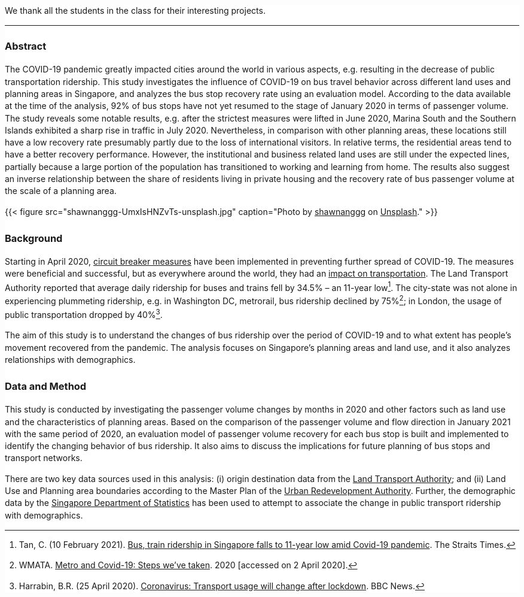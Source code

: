 We thank all the students in the class for their interesting projects.

***

### Abstract

The COVID-19 pandemic greatly impacted cities around the world in various aspects, e.g. resulting in the decrease of public transportation ridership. This study investigates the influence of COVID-19 on bus travel behavior across different land uses and planning areas in Singapore, and analyzes the bus stop recovery rate using an evaluation model. According to the data available at the time of the analysis, 92% of bus stops have not yet resumed to the stage of January 2020 in terms of passenger volume. The study reveals some notable results, e.g. after the strictest measures were lifted in June 2020, Marina South and the Southern Islands exhibited a sharp rise in traffic in July 2020. Nevertheless, in comparison with other planning areas, these locations still have a low recovery rate presumably partly due to the loss of international visitors. In relative terms, the residential areas tend to have a better recovery performance. However, the institutional and business related land uses are still under the expected lines, partially because a large portion of the population has transitioned to working and learning from home.
The results also suggest an inverse relationship between the share of residents living in private housing and the recovery rate of bus passenger volume at the scale of a planning area.

{{< figure src="shawnanggg-UmxIsHNZvTs-unsplash.jpg" caption="Photo by [shawnanggg](https://unsplash.com/@shawnanggg) on [Unsplash](https://unsplash.com/s/photos/covid-singapore-bus)." >}}

### Background

Starting in April 2020, [circuit breaker measures](https://en.wikipedia.org/wiki/2020–21_Singapore_circuit_breaker_measures) have been implemented in preventing further spread of COVID-19. The measures were beneficial and successful, but as everywhere around the world, they had an [impact on transportation](https://en.wikipedia.org/wiki/COVID-19_pandemic_in_Singapore#Transportation). The Land Transport Authority reported that average daily ridership for buses and trains fell by 34.5% – an 11-year low[^3].
The city-state was not alone in experiencing plummeting ridership, e.g. in Washington DC, metrorail, bus ridership declined by 75%[^1]; in London, the usage of public transportation dropped by 40%[^2].

[^1]: WMATA. [Metro and Covid-19: Steps we’ve taken](https://www.wmata.com/service/status/details/COVID-19.cfm). 2020 [accessed on 2 April 2020].
[^2]: Harrabin, B.R. (25 April 2020). [Coronavirus: Transport usage will change after lockdown](https://www.bbc.com/news/business-52414376). BBC News.
[^3]: Tan, C. (10 February 2021). [Bus, train ridership in Singapore falls to 11-year low amid Covid-19 pandemic](https://www.straitstimes.com/singapore/transport/bus-train-ridership-in-singapore-falls-to-11-year-low-amid-covid-19-pandemic). The Straits Times. 

The aim of this study is to understand the changes of bus ridership over the period of COVID-19 and to what extent has people’s movement recovered from the pandemic.
The analysis focuses on Singapore’s planning areas and land use, and it also analyzes relationships with demographics.

### Data and Method

This study is conducted by investigating the passenger volume changes by months in 2020 and other factors such as land use and the characteristics of planning areas. Based on the comparison of the passenger volume and flow direction in January 2021 with the same period of 2020, an evaluation model of passenger volume recovery for each bus stop is built and implemented to identify the changing behavior of bus ridership. It also aims to discuss the implications for future planning of bus stops and transport networks.

There are two key data sources used in this analysis: (i) origin destination data from the [Land Transport Authority](https://datamall.lta.gov.sg); and (ii) Land Use and Planning area boundaries according to the Master Plan of the [Urban Redevelopment Authority](https://data.gov.sg/search?organization=urban-redevelopment-authority).
Further, the demographic data by the [Singapore Department of Statistics](https://www.singstat.gov.sg) has been used to attempt to associate the change in public transport ridership with demographics.
